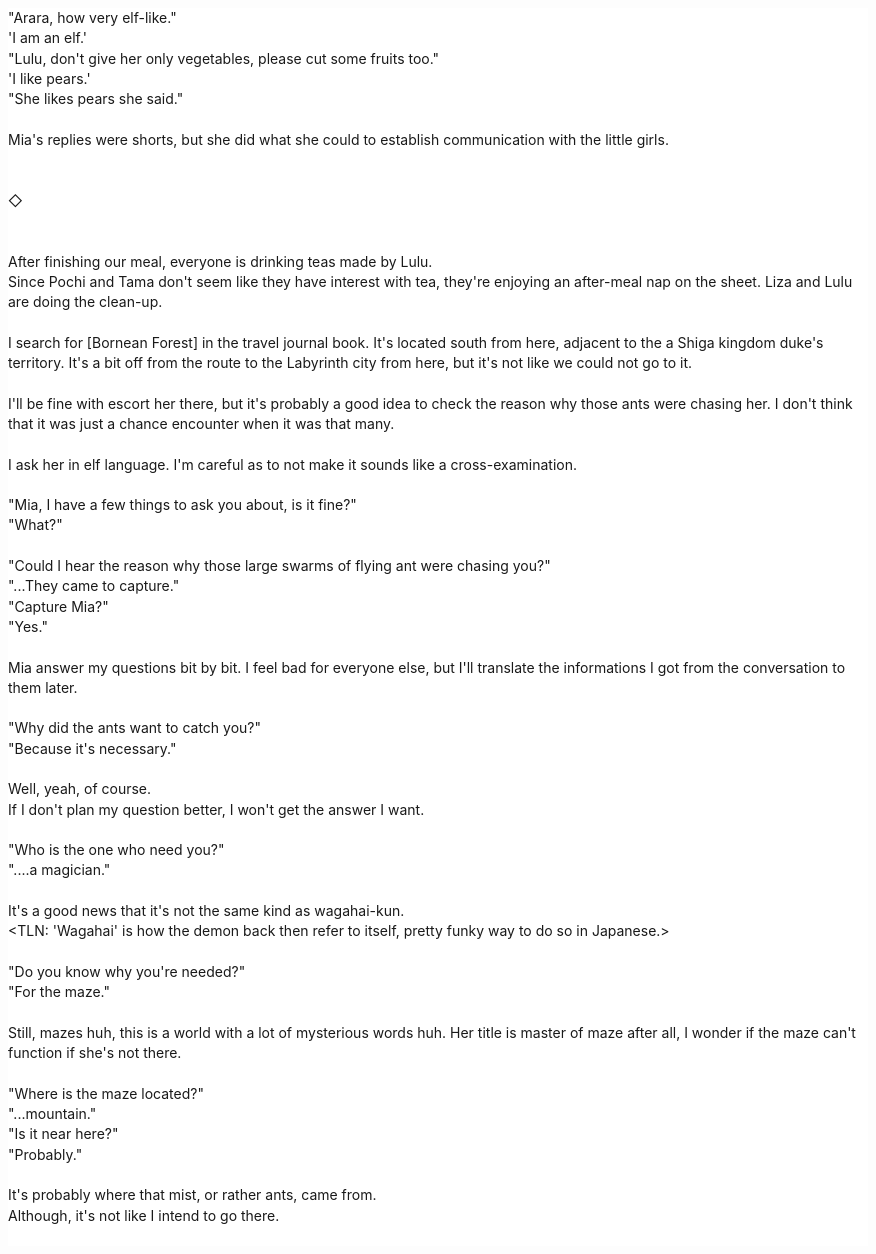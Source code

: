 "Arara, how very elf-like."<br/>
'I am an elf.'<br/>
"Lulu, don't give her only vegetables, please cut some fruits too."<br/>
'I like pears.'<br/>
"She likes pears she said."<br/>
<br/>
Mia's replies were shorts, but she did what she could to establish communication with the little girls.<br/>
<br/>
<br/>
◇<br/>
<br/>
<br/>
After finishing our meal, everyone is drinking teas made by Lulu.<br/>
Since Pochi and Tama don't seem like they have interest with tea, they're enjoying an after-meal nap on the sheet. Liza and Lulu are doing the clean-up.<br/>
<br/>
I search for [Bornean Forest] in the travel journal book. It's located south from here, adjacent to the a Shiga kingdom duke's territory. It's a bit off from the route to the Labyrinth city from here, but it's not like we could not go to it.<br/>
<br/>
I'll be fine with escort her there, but it's probably a good idea to check the reason why those ants were chasing her. I don't think that it was just a chance encounter when it was that many.<br/>
<br/>
I ask her in elf language. I'm careful as to not make it sounds like a cross-examination.<br/>
<br/>
"Mia, I have a few things to ask you about, is it fine?"<br/>
"What?"<br/>
<br/>
"Could I hear the reason why those large swarms of flying ant were chasing you?"<br/>
"...They came to capture."<br/>
"Capture Mia?"<br/>
"Yes."<br/>
<br/>
Mia answer my questions bit by bit. I feel bad for everyone else, but I'll translate the informations I got from the conversation to them later.<br/>
<br/>
"Why did the ants want to catch you?"<br/>
"Because it's necessary."<br/>
<br/>
Well, yeah, of course.<br/>
If I don't plan my question better, I won't get the answer I want.<br/>
<br/>
"Who is the one who need you?"<br/>
"....a magician."<br/>
<br/>
It's a good news that it's not the same kind as wagahai-kun.<br/>
<TLN: 'Wagahai' is how the demon back then refer to itself, pretty funky way to do so in Japanese.><br/>
<br/>
"Do you know why you're needed?"<br/>
"For the maze."<br/>
<br/>
Still, mazes huh, this is a world with a lot of mysterious words huh. Her title is master of maze after all, I wonder if the maze can't function if she's not there.<br/>
<br/>
"Where is the maze located?"<br/>
"...mountain."<br/>
"Is it near here?"<br/>
"Probably."<br/>
<br/>
It's probably where that mist, or rather ants, came from.<br/>
Although, it's not like I intend to go there.<br/>
<br/>